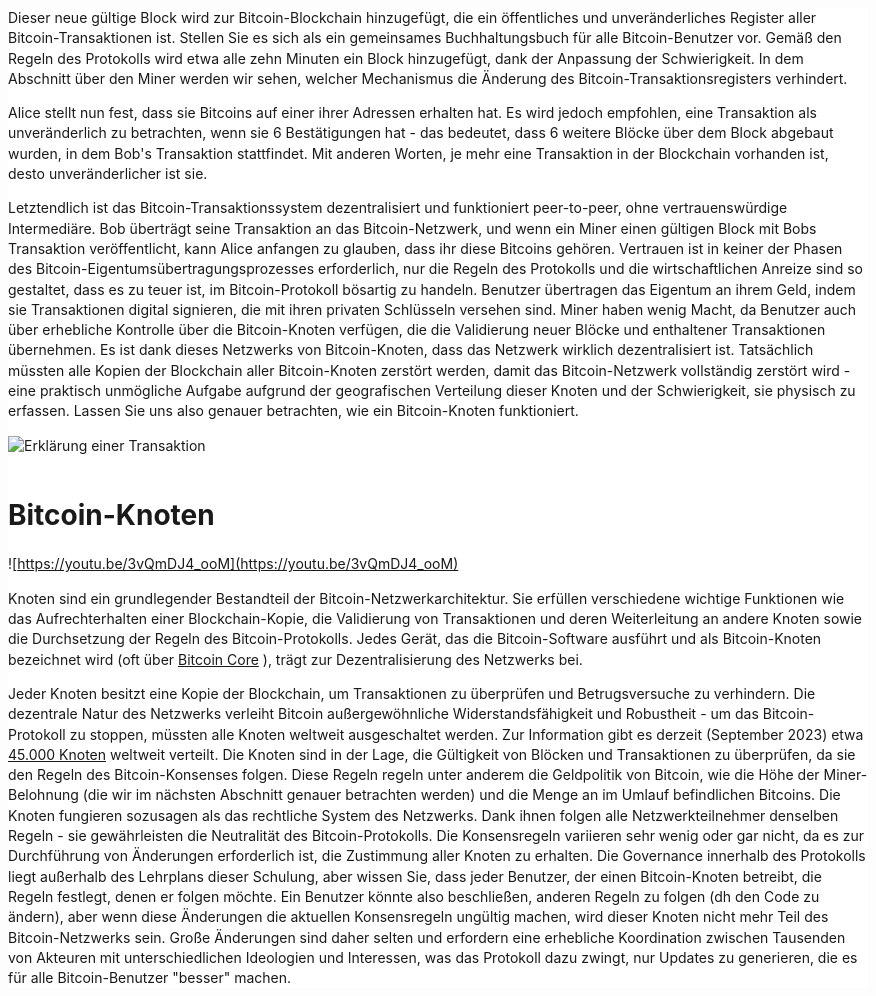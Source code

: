 Dieser neue gültige Block wird zur Bitcoin-Blockchain hinzugefügt, die ein öffentliches und unveränderliches Register aller Bitcoin-Transaktionen ist. Stellen Sie es sich als ein gemeinsames Buchhaltungsbuch für alle Bitcoin-Benutzer vor. Gemäß den Regeln des Protokolls wird etwa alle zehn Minuten ein Block hinzugefügt, dank der Anpassung der Schwierigkeit. In dem Abschnitt über den Miner werden wir sehen, welcher Mechanismus die Änderung des Bitcoin-Transaktionsregisters verhindert.

Alice stellt nun fest, dass sie Bitcoins auf einer ihrer Adressen erhalten hat. Es wird jedoch empfohlen, eine Transaktion als unveränderlich zu betrachten, wenn sie 6 Bestätigungen hat - das bedeutet, dass 6 weitere Blöcke über dem Block abgebaut wurden, in dem Bob's Transaktion stattfindet. Mit anderen Worten, je mehr eine Transaktion in der Blockchain vorhanden ist, desto unveränderlicher ist sie.

Letztendlich ist das Bitcoin-Transaktionssystem dezentralisiert und funktioniert peer-to-peer, ohne vertrauenswürdige Intermediäre.
Bob überträgt seine Transaktion an das Bitcoin-Netzwerk, und wenn ein Miner einen gültigen Block mit Bobs Transaktion veröffentlicht, kann Alice anfangen zu glauben, dass ihr diese Bitcoins gehören. Vertrauen ist in keiner der Phasen des Bitcoin-Eigentumsübertragungsprozesses erforderlich, nur die Regeln des Protokolls und die wirtschaftlichen Anreize sind so gestaltet, dass es zu teuer ist, im Bitcoin-Protokoll bösartig zu handeln.
Benutzer übertragen das Eigentum an ihrem Geld, indem sie Transaktionen digital signieren, die mit ihren privaten Schlüsseln versehen sind. Miner haben wenig Macht, da Benutzer auch über erhebliche Kontrolle über die Bitcoin-Knoten verfügen, die die Validierung neuer Blöcke und enthaltener Transaktionen übernehmen. Es ist dank dieses Netzwerks von Bitcoin-Knoten, dass das Netzwerk wirklich dezentralisiert ist.
Tatsächlich müssten alle Kopien der Blockchain aller Bitcoin-Knoten zerstört werden, damit das Bitcoin-Netzwerk vollständig zerstört wird - eine praktisch unmögliche Aufgabe aufgrund der geografischen Verteilung dieser Knoten und der Schwierigkeit, sie physisch zu erfassen.
Lassen Sie uns also genauer betrachten, wie ein Bitcoin-Knoten funktioniert.

![Erklärung einer Transaktion](posters/fr/11_explication_d_une_transaction_crop.png)

# Bitcoin-Knoten

![https://youtu.be/3vQmDJ4_ooM](https://youtu.be/3vQmDJ4_ooM)

Knoten sind ein grundlegender Bestandteil der Bitcoin-Netzwerkarchitektur. Sie erfüllen verschiedene wichtige Funktionen wie das Aufrechterhalten einer Blockchain-Kopie, die Validierung von Transaktionen und deren Weiterleitung an andere Knoten sowie die Durchsetzung der Regeln des Bitcoin-Protokolls. Jedes Gerät, das die Bitcoin-Software ausführt und als Bitcoin-Knoten bezeichnet wird (oft über [Bitcoin Core](https://bitcoin.org/en/bitcoin-core/) ), trägt zur Dezentralisierung des Netzwerks bei.

Jeder Knoten besitzt eine Kopie der Blockchain, um Transaktionen zu überprüfen und Betrugsversuche zu verhindern. Die dezentrale Natur des Netzwerks verleiht Bitcoin außergewöhnliche Widerstandsfähigkeit und Robustheit - um das Bitcoin-Protokoll zu stoppen, müssten alle Knoten weltweit ausgeschaltet werden. Zur Information gibt es derzeit (September 2023) etwa [45.000 Knoten](https://bitnodes.io/nodes/all/) weltweit verteilt.
Die Knoten sind in der Lage, die Gültigkeit von Blöcken und Transaktionen zu überprüfen, da sie den Regeln des Bitcoin-Konsenses folgen. Diese Regeln regeln unter anderem die Geldpolitik von Bitcoin, wie die Höhe der Miner-Belohnung (die wir im nächsten Abschnitt genauer betrachten werden) und die Menge an im Umlauf befindlichen Bitcoins. Die Knoten fungieren sozusagen als das rechtliche System des Netzwerks. Dank ihnen folgen alle Netzwerkteilnehmer denselben Regeln - sie gewährleisten die Neutralität des Bitcoin-Protokolls. Die Konsensregeln variieren sehr wenig oder gar nicht, da es zur Durchführung von Änderungen erforderlich ist, die Zustimmung aller Knoten zu erhalten. Die Governance innerhalb des Protokolls liegt außerhalb des Lehrplans dieser Schulung, aber wissen Sie, dass jeder Benutzer, der einen Bitcoin-Knoten betreibt, die Regeln festlegt, denen er folgen möchte. Ein Benutzer könnte also beschließen, anderen Regeln zu folgen (dh den Code zu ändern), aber wenn diese Änderungen die aktuellen Konsensregeln ungültig machen, wird dieser Knoten nicht mehr Teil des Bitcoin-Netzwerks sein. Große Änderungen sind daher selten und erfordern eine erhebliche Koordination zwischen Tausenden von Akteuren mit unterschiedlichen Ideologien und Interessen, was das Protokoll dazu zwingt, nur Updates zu generieren, die es für alle Bitcoin-Benutzer "besser" machen.
